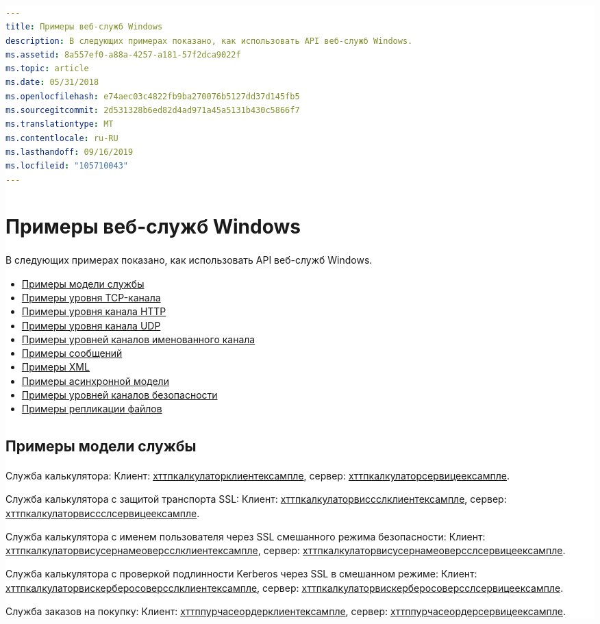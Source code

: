 ```yaml
---
title: Примеры веб-служб Windows
description: В следующих примерах показано, как использовать API веб-служб Windows.
ms.assetid: 8a557ef0-a88a-4257-a181-57f2dca9022f
ms.topic: article
ms.date: 05/31/2018
ms.openlocfilehash: e74aec03c4822fb9ba270076b5127dd37d145fb5
ms.sourcegitcommit: 2d531328b6ed82d4ad971a45a5131b430c5866f7
ms.translationtype: MT
ms.contentlocale: ru-RU
ms.lasthandoff: 09/16/2019
ms.locfileid: "105710043"
---
```

# <a name="windows-web-services-examples"></a>Примеры веб-служб Windows

В следующих примерах показано, как использовать API веб-служб Windows.

-   [Примеры модели службы](service-model-examples.md)
-   [Примеры уровня TCP-канала](tcp-channel-layer-examples.md)
-   [Примеры уровня канала HTTP](http-channel-layer-examples.md)
-   [Примеры уровня канала UDP](udp-channel-layer-examples.md)
-   [Примеры уровней каналов именованного канала](named-pipes-channel-layer-examples.md)
-   [Примеры сообщений](message-examples.md)
-   [Примеры XML](xml-examples.md)
-   [Примеры асинхронной модели](async-model-examples.md)
-   [Примеры уровней каналов безопасности](security-channel-layer-examples.md)
-   [Примеры репликации файлов](file-replication-examples.md)

## <a name="service-model-examples"></a>Примеры модели службы

Служба калькулятора: Клиент: [хттпкалкулаторклиентексампле](httpcalculatorclientexample.md), сервер: [хттпкалкулаторсервицеексампле](httpcalculatorserviceexample.md).

Служба калькулятора с защитой транспорта SSL: Клиент: [хттпкалкулаторвиссслклиентексампле](httpcalculatorwithsslclientexample.md), сервер: [хттпкалкулаторвиссслсервицеексампле](httpcalculatorwithsslserviceexample.md).

Служба калькулятора с именем пользователя через SSL смешанного режима безопасности: Клиент: [хттпкалкулаторвисусернамеоверсслклиентексампле](httpcalculatorwithusernameoversslclientexample.md), сервер: [хттпкалкулаторвисусернамеоверсслсервицеексампле](httpcalculatorwithusernameoversslserviceexample.md).

Служба калькулятора с проверкой подлинности Kerberos через SSL в смешанном режиме: Клиент: [хттпкалкулаторвискерберосоверсслклиентексампле](httpcalculatorwithkerberosoversslclientexample.md), сервер: [хттпкалкулаторвискерберосоверсслсервицеексампле](httpcalculatorwithkerberosoversslserviceexample.md).

Служба заказов на покупку: Клиент: [хттппурчасеордерклиентексампле](httppurchaseorderclientexample.md), сервер: [хттппурчасеордерсервицеексампле](httppurchaseorderserviceexample.md).
